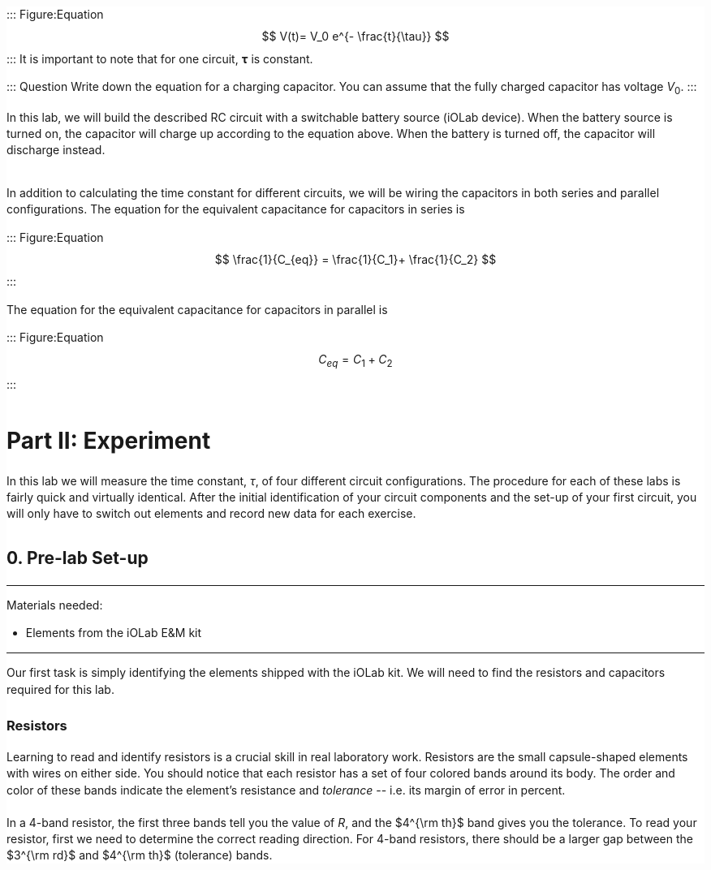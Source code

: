 ::: Figure:Equation
$$
V(t)=  V_0 e^{- \frac{t}{\tau}}
$$
:::
It is important to note that for one circuit, 𝛕 is constant.


::: Question
Write down the equation for a charging capacitor. You can assume that the fully charged capacitor has voltage $V_0$.
:::

In this lab, we will build the described RC circuit with a switchable battery source (iOLab device). When the battery source is turned on, the capacitor will charge up according to the equation above. When the battery is turned off, the capacitor will discharge instead.
######
In addition to calculating the time constant for different circuits, we will be wiring the capacitors in both series and parallel configurations. The equation for the equivalent capacitance for capacitors in series is

::: Figure:Equation
$$
\frac{1}{C_{eq}} =  \frac{1}{C_1}+ \frac{1}{C_2}
$$
:::

The equation for the equivalent capacitance for capacitors in parallel is

::: Figure:Equation
$$
C_{eq} =  C_1+C_2
$$
:::
# Part II: Experiment
In this lab we will measure the time constant, $\tau$, of four different circuit configurations. The procedure for each of these labs is fairly quick and virtually identical. After the initial identification of your circuit components and the set-up of your first circuit, you will only have to switch out elements and record new data for each exercise.

## 0. Pre-lab Set-up

---
Materials needed:

- Elements from the iOLab E&M kit


---

Our first task is simply identifying the elements shipped with the iOLab kit. We will need to find the resistors and capacitors required for this lab.

### Resistors
Learning to read and identify resistors is a crucial skill in real laboratory work. Resistors are the small capsule-shaped elements with wires on either side. You should notice that each resistor has a set of four colored bands around its body. The order and color of these bands indicate the element&rsquo;s resistance and *tolerance* -- i.e. its margin of error in percent.
####
In a 4-band resistor, the first three bands tell you the value of $R$, and the $4^{\rm th}$ band gives you the tolerance. To read your resistor, first we need to determine the correct reading direction. For 4-band resistors, there should be a larger gap between the $3^{\rm rd}$ and $4^{\rm th}$ (tolerance) bands.
####
